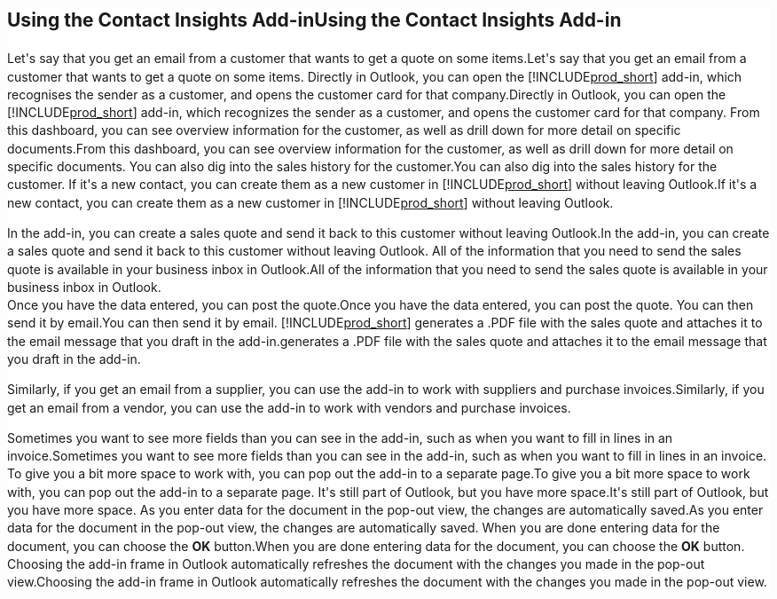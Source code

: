 ## <a name="using-the-contact-insights-add-in"></a><span data-ttu-id="9b923-121">Using the Contact Insights Add-in</span><span class="sxs-lookup"><span data-stu-id="9b923-121">Using the Contact Insights Add-in</span></span>
<span data-ttu-id="9b923-122">Let's say that you get an email from a customer that wants to get a quote on some items.</span><span class="sxs-lookup"><span data-stu-id="9b923-122">Let's say that you get an email from a customer that wants to get a quote on some items.</span></span> <span data-ttu-id="9b923-123">Directly in Outlook, you can open the [!INCLUDE[prod_short](includes/prod_short.md)] add-in, which recognises the sender as a customer, and opens the customer card for that company.</span><span class="sxs-lookup"><span data-stu-id="9b923-123">Directly in Outlook, you can open the [!INCLUDE[prod_short](includes/prod_short.md)] add-in, which recognizes the sender as a customer, and opens the customer card for that company.</span></span> <span data-ttu-id="9b923-124">From this dashboard, you can see overview information for the customer, as well as drill down for more detail on specific documents.</span><span class="sxs-lookup"><span data-stu-id="9b923-124">From this dashboard, you can see overview information for the customer, as well as drill down for more detail on specific documents.</span></span> <span data-ttu-id="9b923-125">You can also dig into the sales history for the customer.</span><span class="sxs-lookup"><span data-stu-id="9b923-125">You can also dig into the sales history for the customer.</span></span> <span data-ttu-id="9b923-126">If it's a new contact, you can create them as a new customer in [!INCLUDE[prod_short](includes/prod_short.md)] without leaving Outlook.</span><span class="sxs-lookup"><span data-stu-id="9b923-126">If it's a new contact, you can create them as a new customer in [!INCLUDE[prod_short](includes/prod_short.md)] without leaving Outlook.</span></span>  

<span data-ttu-id="9b923-127">In the add-in, you can create a sales quote and send it back to this customer without leaving Outlook.</span><span class="sxs-lookup"><span data-stu-id="9b923-127">In the add-in, you can create a sales quote and send it back to this customer without leaving Outlook.</span></span> <span data-ttu-id="9b923-128">All of the information that you need to send the sales quote is available in your business inbox in Outlook.</span><span class="sxs-lookup"><span data-stu-id="9b923-128">All of the information that you need to send the sales quote is available in your business inbox in Outlook.</span></span>  
<span data-ttu-id="9b923-129">Once you have the data entered, you can post the quote.</span><span class="sxs-lookup"><span data-stu-id="9b923-129">Once you have the data entered, you can post the quote.</span></span> <span data-ttu-id="9b923-130">You can then send it by email.</span><span class="sxs-lookup"><span data-stu-id="9b923-130">You can then send it by email.</span></span> [!INCLUDE[prod_short](includes/prod_short.md)] <span data-ttu-id="9b923-131">generates a .PDF file with the sales quote and attaches it to the email message that you draft in the add-in.</span><span class="sxs-lookup"><span data-stu-id="9b923-131">generates a .PDF file with the sales quote and attaches it to the email message that you draft in the add-in.</span></span>  

<span data-ttu-id="9b923-132">Similarly, if you get an email from a supplier, you can use the add-in to work with suppliers and purchase invoices.</span><span class="sxs-lookup"><span data-stu-id="9b923-132">Similarly, if you get an email from a vendor, you can use the add-in to work with vendors and purchase invoices.</span></span>  

<span data-ttu-id="9b923-133">Sometimes you want to see more fields than you can see in the add-in, such as when you want to fill in lines in an invoice.</span><span class="sxs-lookup"><span data-stu-id="9b923-133">Sometimes you want to see more fields than you can see in the add-in, such as when you want to fill in lines in an invoice.</span></span> <span data-ttu-id="9b923-134">To give you a bit more space to work with, you can pop out the add-in to a separate page.</span><span class="sxs-lookup"><span data-stu-id="9b923-134">To give you a bit more space to work with, you can pop out the add-in to a separate page.</span></span> <span data-ttu-id="9b923-135">It's still part of Outlook, but you have more space.</span><span class="sxs-lookup"><span data-stu-id="9b923-135">It's still part of Outlook, but you have more space.</span></span> <span data-ttu-id="9b923-136">As you enter data for the document in the pop-out view, the changes are automatically saved.</span><span class="sxs-lookup"><span data-stu-id="9b923-136">As you enter data for the document in the pop-out view, the changes are automatically saved.</span></span> <span data-ttu-id="9b923-137">When you are done entering data for the document, you can choose the **OK** button.</span><span class="sxs-lookup"><span data-stu-id="9b923-137">When you are done entering data for the document, you can choose the **OK** button.</span></span> <span data-ttu-id="9b923-138">Choosing the add-in frame in Outlook automatically refreshes the document with the changes you made in the pop-out view.</span><span class="sxs-lookup"><span data-stu-id="9b923-138">Choosing the add-in frame in Outlook automatically refreshes the document with the changes you made in the pop-out view.</span></span>  
